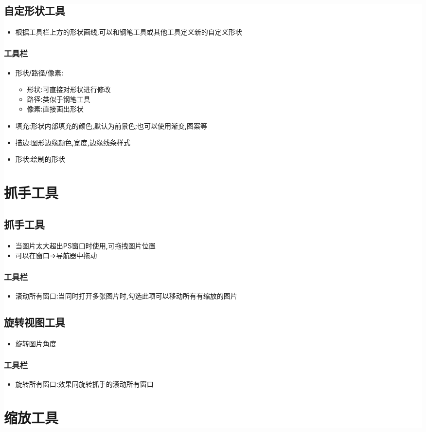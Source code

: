 
## 自定形状工具



* 根据工具栏上方的形状画线,可以和钢笔工具或其他工具定义新的自定义形状



### 工具栏



* 形状/路径/像素:
  * 形状:可直接对形状进行修改
  * 路径:类似于钢笔工具
  * 像素:直接画出形状

* 填充:形状内部填充的颜色,默认为前景色;也可以使用渐变,图案等
* 描边:图形边缘颜色,宽度,边缘线条样式
* 形状:绘制的形状



# 抓手工具



## 抓手工具



* 当图片太大超出PS窗口时使用,可拖拽图片位置
* 可以在窗口->导航器中拖动



### 工具栏



* 滚动所有窗口:当同时打开多张图片时,勾选此项可以移动所有有缩放的图片



## 旋转视图工具



* 旋转图片角度



### 工具栏



* 旋转所有窗口:效果同旋转抓手的滚动所有窗口



# 缩放工具
